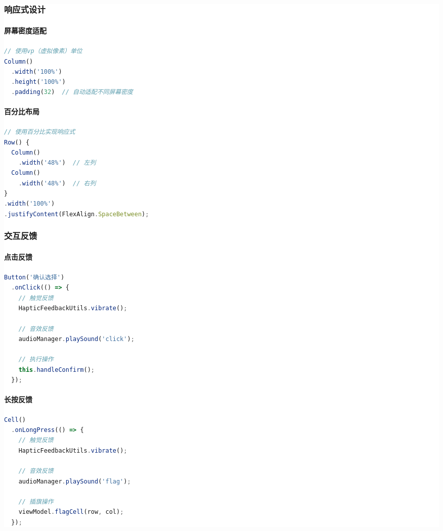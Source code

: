 ### 响应式设计

#### 屏幕密度适配

```typescript
// 使用vp（虚拟像素）单位
Column()
  .width('100%')
  .height('100%')
  .padding(32)  // 自动适配不同屏幕密度
```

#### 百分比布局

```typescript
// 使用百分比实现响应式
Row() {
  Column()
    .width('48%')  // 左列
  Column()
    .width('48%')  // 右列
}
.width('100%')
.justifyContent(FlexAlign.SpaceBetween);
```

### 交互反馈

#### 点击反馈

```typescript
Button('确认选择')
  .onClick(() => {
    // 触觉反馈
    HapticFeedbackUtils.vibrate();
    
    // 音效反馈
    audioManager.playSound('click');
    
    // 执行操作
    this.handleConfirm();
  });
```

#### 长按反馈

```typescript
Cell()
  .onLongPress(() => {
    // 触觉反馈
    HapticFeedbackUtils.vibrate();
    
    // 音效反馈
    audioManager.playSound('flag');
    
    // 插旗操作
    viewModel.flagCell(row, col);
  });
```
